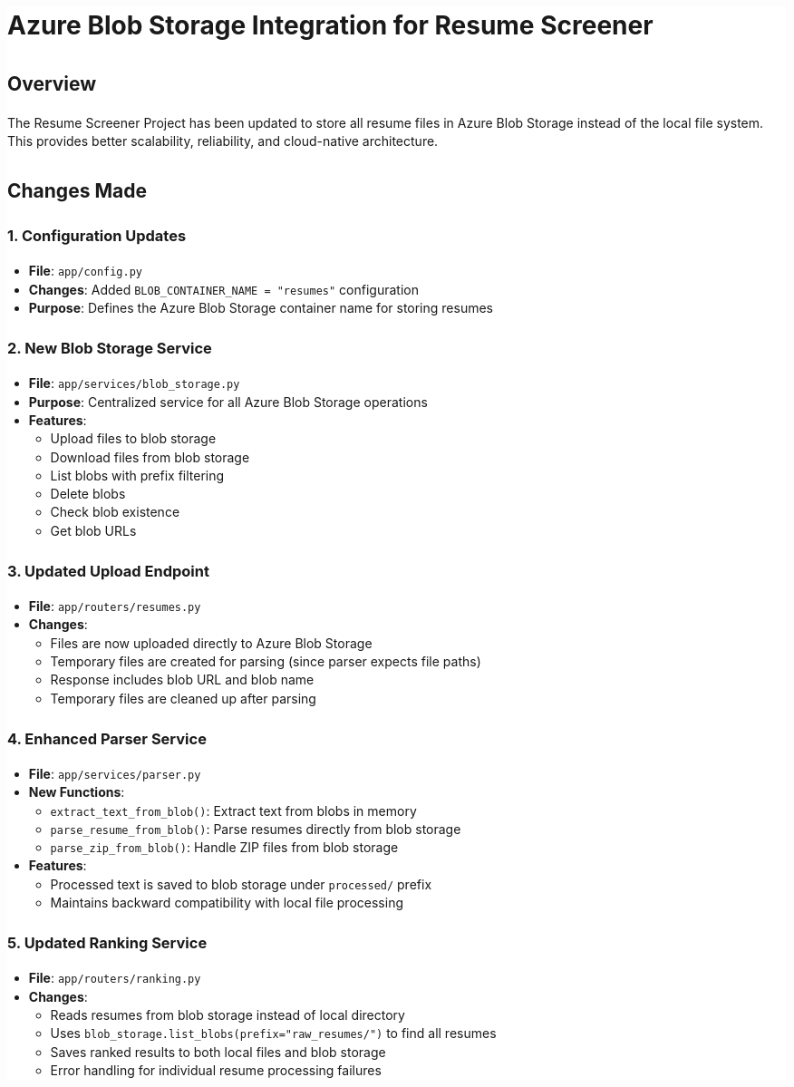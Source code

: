 # Azure Blob Storage Integration for Resume Screener

## Overview
The Resume Screener Project has been updated to store all resume files in Azure Blob Storage instead of the local file system. This provides better scalability, reliability, and cloud-native architecture.

## Changes Made

### 1. Configuration Updates
- **File**: `app/config.py`
- **Changes**: Added `BLOB_CONTAINER_NAME = "resumes"` configuration
- **Purpose**: Defines the Azure Blob Storage container name for storing resumes

### 2. New Blob Storage Service
- **File**: `app/services/blob_storage.py`
- **Purpose**: Centralized service for all Azure Blob Storage operations
- **Features**:
  - Upload files to blob storage
  - Download files from blob storage
  - List blobs with prefix filtering
  - Delete blobs
  - Check blob existence
  - Get blob URLs

### 3. Updated Upload Endpoint
- **File**: `app/routers/resumes.py`
- **Changes**:
  - Files are now uploaded directly to Azure Blob Storage
  - Temporary files are created for parsing (since parser expects file paths)
  - Response includes blob URL and blob name
  - Temporary files are cleaned up after parsing

### 4. Enhanced Parser Service
- **File**: `app/services/parser.py`
- **New Functions**:
  - `extract_text_from_blob()`: Extract text from blobs in memory
  - `parse_resume_from_blob()`: Parse resumes directly from blob storage
  - `parse_zip_from_blob()`: Handle ZIP files from blob storage
- **Features**:
  - Processed text is saved to blob storage under `processed/` prefix
  - Maintains backward compatibility with local file processing

### 5. Updated Ranking Service
- **File**: `app/routers/ranking.py`
- **Changes**:
  - Reads resumes from blob storage instead of local directory
  - Uses `blob_storage.list_blobs(prefix="raw_resumes/")` to find all resumes
  - Saves ranked results to both local files and blob storage
  - Error handling for individual resume processing failures
